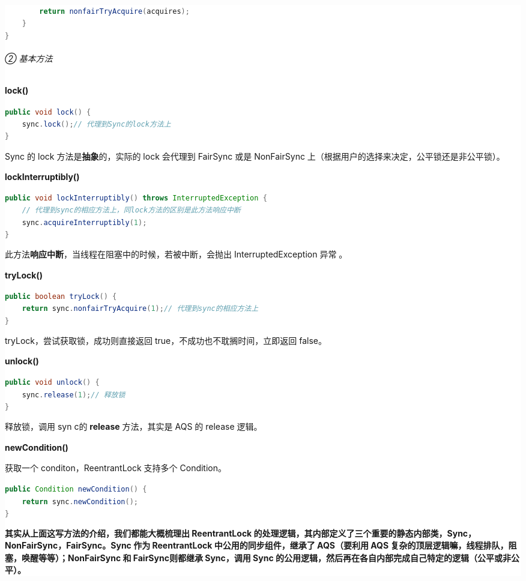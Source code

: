 ```java
        return nonfairTryAcquire(acquires);
    }
}
```

###### ② 基本方法

**lock()**

```java
public void lock() {
    sync.lock();// 代理到Sync的lock方法上
}
```

Sync 的 lock 方法是**抽象**的，实际的 lock 会代理到 FairSync 或是 NonFairSync 上（根据用户的选择来决定，公平锁还是非公平锁）。

**lockInterruptibly()**

```java
public void lockInterruptibly() throws InterruptedException {
    // 代理到sync的相应方法上，同lock方法的区别是此方法响应中断
    sync.acquireInterruptibly(1);
}
```

此方法**响应中断**，当线程在阻塞中的时候，若被中断，会抛出 InterruptedException 异常 。

**tryLock()**

```java
public boolean tryLock() {
    return sync.nonfairTryAcquire(1);// 代理到sync的相应方法上
}
```

tryLock，尝试获取锁，成功则直接返回 true，不成功也不耽搁时间，立即返回 false。

**unlock()**

```java
public void unlock() {
    sync.release(1);// 释放锁
}
```

释放锁，调用 syn c的 **release** 方法，其实是 AQS 的 release 逻辑。

**newCondition()**

获取一个 conditon，ReentrantLock 支持多个 Condition。

```java
public Condition newCondition() {
    return sync.newCondition();
}
```

**其实从上面这写方法的介绍，我们都能大概梳理出 ReentrantLock 的处理逻辑，其内部定义了三个重要的静态内部类，Sync，NonFairSync，FairSync。Sync 作为 ReentrantLock 中公用的同步组件，继承了 AQS（要利用 AQS 复杂的顶层逻辑嘛，线程排队，阻塞，唤醒等等）；NonFairSync 和 FairSync则都继承 Sync，调用 Sync 的公用逻辑，然后再在各自内部完成自己特定的逻辑（公平或非公平）。**
